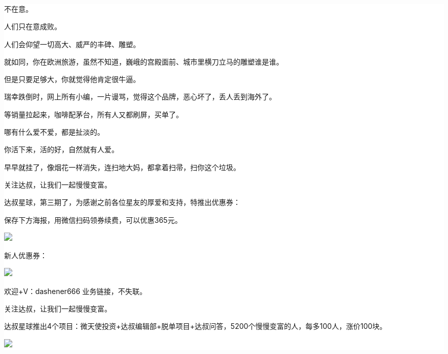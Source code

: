 不在意。  

人们只在意成败。

人们会仰望一切高大、威严的丰碑、雕塑。

就如同，你在欧洲旅游，虽然不知道，巍峨的宫殿面前、城市里横刀立马的雕塑谁是谁。  

但是只要足够大，你就觉得他肯定很牛逼。

瑞幸跌倒时，网上所有小编，一片谩骂，觉得这个品牌，恶心坏了，丢人丢到海外了。  

等销量拉起来，咖啡配茅台，所有人又都刷屏，买单了。  

哪有什么爱不爱，都是扯淡的。  

你活下来，活的好，自然就有人爱。

早早就挂了，像烟花一样消失，连扫地大妈，都拿着扫帚，扫你这个垃圾。

关注达叔，让我们一起慢慢变富。  

达叔星球，第三期了，为感谢之前各位星友的厚爱和支持，特推出优惠券：  

保存下方海报，用微信扫码领券续费，可以优惠365元。

![](https://mmbiz.qpic.cn/mmbiz_png/MAUQjpXpKc2mzuHVJ5nesiaG65EtG4kicPgGg8VBf8Fka894XMwGWr4tdI0T3aJof8fsGLibdGvU2TNB65Op5PM8A/640?wx_fmt=png)

新人优惠券：  

![](https://mmbiz.qpic.cn/mmbiz_png/MAUQjpXpKc2mzuHVJ5nesiaG65EtG4kicPEB8Dfas19kPicKHKfpQDoJNQ1yAfltafJWy3rmrEfF9RqPHF5hgIdTg/640?wx_fmt=png)

欢迎+V：dashener666 业务链接，不失联。

  

关注达叔，让我们一起慢慢变富。

达叔星球推出4个项目：微天使投资+达叔编辑部+脱单项目+达叔问答，5200个慢慢变富的人，每多100人，涨价100块。

![](https://mmbiz.qpic.cn/mmbiz_jpg/7jriahnMs10LcEot1GkBPa7BXh0V8jDZeAVTtIvX8nhP84UCW4F6dTgCXjpwDo4sjSSTUJjL3KAxh0nnfNFH8wA/640?wx_fmt=jpeg)

